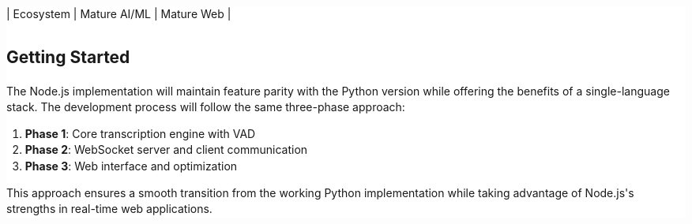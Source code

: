 | Ecosystem | Mature AI/ML | Mature Web |

## Getting Started

The Node.js implementation will maintain feature parity with the Python version while offering the benefits of a single-language stack. The development process will follow the same three-phase approach:

1. **Phase 1**: Core transcription engine with VAD
2. **Phase 2**: WebSocket server and client communication
3. **Phase 3**: Web interface and optimization

This approach ensures a smooth transition from the working Python implementation while taking advantage of Node.js's strengths in real-time web applications.
